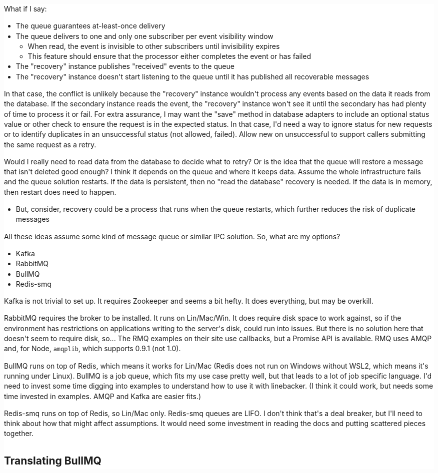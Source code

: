 What if I say:

-  The queue guarantees at-least-once delivery
-  The queue delivers to one and only one subscriber per event visibility window
   -  When read, the event is invisible to other subscribers until invisibility expires
   -  This feature should ensure that the processor either completes the event or has failed
-  The "recovery" instance publishes "received" events to the queue
-  The "recovery" instance doesn't start listening to the queue until it has published all recoverable messages

In that case, the conflict is unlikely because the "recovery" instance wouldn't process any events based on the data it reads from the database. If the secondary instance reads the event, the "recovery" instance won't see it until the secondary has had plenty of time to process it or fail. For extra assurance, I may want the "save" method in database adapters to include an optional status value or other check to ensure the request is in the expected status. In that case, I'd need a way to ignore status for new requests or to identify duplicates in an unsuccessful status (not allowed, failed). Allow new on unsuccessful to support callers submitting the same request as a retry.

Would I really need to read data from the database to decide what to retry? Or is the idea that the queue will restore a message that isn't deleted good enough? I think it depends on the queue and where it keeps data. Assume the whole infrastructure fails and the queue solution restarts. If the data is persistent, then no "read the database" recovery is needed. If the data is in memory, then restart does need to happen.

-  But, consider, recovery could be a process that runs when the queue restarts, which further reduces the risk of duplicate messages

All these ideas assume some kind of message queue or similar IPC solution. So, what are my options?

-  Kafka
-  RabbitMQ
-  BullMQ
-  Redis-smq

Kafka is not trivial to set up. It requires Zookeeper and seems a bit hefty. It does everything, but may be overkill.

RabbitMQ requires the broker to be installed. It runs on Lin/Mac/Win. It does require disk space to work against, so if the environment has restrictions on applications writing to the server's disk, could run into issues. But there is no solution here that doesn't seem to require disk, so... The RMQ examples on their site use callbacks, but a Promise API is available. RMQ uses AMQP and, for Node, `amqplib`, which supports 0.9.1 (not 1.0).

BullMQ runs on top of Redis, which means it works for Lin/Mac (Redis does not run on Windows without WSL2, which means it's running under Linux). BullMQ is a job queue, which fits my use case pretty well, but that leads to a lot of job specific language. I'd need to invest some time digging into examples to understand how to use it with linebacker. (I think it could work, but needs some time invested in examples. AMQP and Kafka are easier fits.)

Redis-smq runs on top of Redis, so Lin/Mac only. Redis-smq queues are LIFO. I don't think that's a deal breaker, but I'll need to think about how that might affect assumptions. It would need some investment in reading the docs and putting scattered pieces together.

## Translating BullMQ
